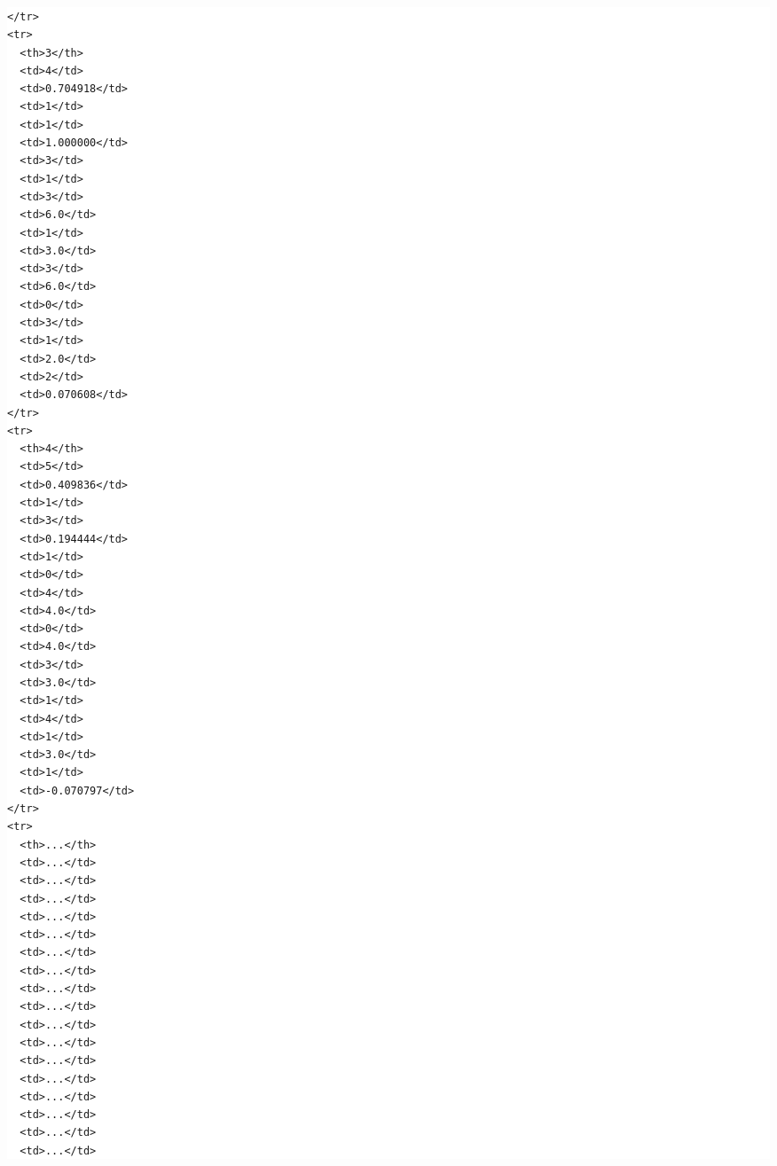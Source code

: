     </tr>
    <tr>
      <th>3</th>
      <td>4</td>
      <td>0.704918</td>
      <td>1</td>
      <td>1</td>
      <td>1.000000</td>
      <td>3</td>
      <td>1</td>
      <td>3</td>
      <td>6.0</td>
      <td>1</td>
      <td>3.0</td>
      <td>3</td>
      <td>6.0</td>
      <td>0</td>
      <td>3</td>
      <td>1</td>
      <td>2.0</td>
      <td>2</td>
      <td>0.070608</td>
    </tr>
    <tr>
      <th>4</th>
      <td>5</td>
      <td>0.409836</td>
      <td>1</td>
      <td>3</td>
      <td>0.194444</td>
      <td>1</td>
      <td>0</td>
      <td>4</td>
      <td>4.0</td>
      <td>0</td>
      <td>4.0</td>
      <td>3</td>
      <td>3.0</td>
      <td>1</td>
      <td>4</td>
      <td>1</td>
      <td>3.0</td>
      <td>1</td>
      <td>-0.070797</td>
    </tr>
    <tr>
      <th>...</th>
      <td>...</td>
      <td>...</td>
      <td>...</td>
      <td>...</td>
      <td>...</td>
      <td>...</td>
      <td>...</td>
      <td>...</td>
      <td>...</td>
      <td>...</td>
      <td>...</td>
      <td>...</td>
      <td>...</td>
      <td>...</td>
      <td>...</td>
      <td>...</td>
      <td>...</td>
